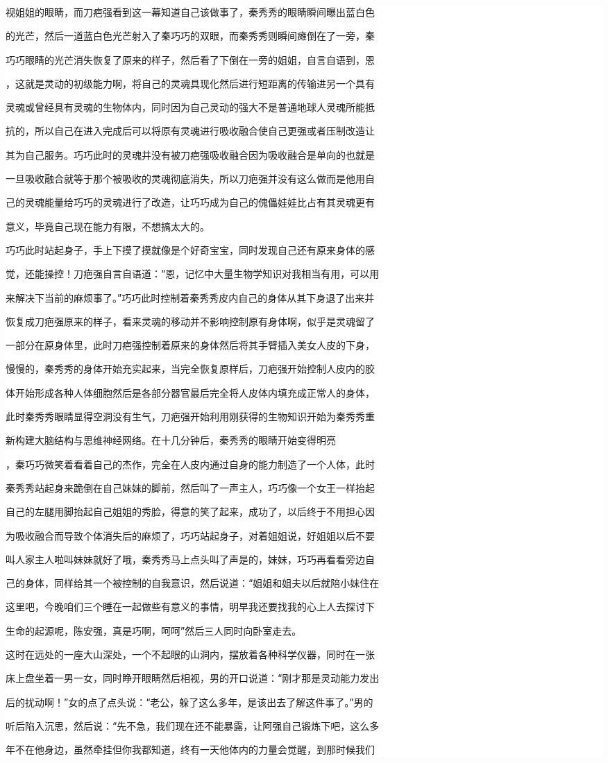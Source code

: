 视姐姐的眼睛，而刀疤强看到这一幕知道自己该做事了，秦秀秀的眼睛瞬间曝出蓝白色

的光芒，然后一道蓝白色光芒射入了秦巧巧的双眼，而秦秀秀则瞬间瘫倒在了一旁，秦

巧巧眼睛的光芒消失恢复了原来的样子，然后看了下倒在一旁的姐姐，自言自语到，恩

，这就是灵动的初级能力啊，将自己的灵魂具现化然后进行短距离的传输进另一个具有

灵魂或曾经具有灵魂的生物体内，同时因为自己灵动的强大不是普通地球人灵魂所能抵

抗的，所以自己在进入完成后可以将原有灵魂进行吸收融合使自己更强或者压制改造让

其为自己服务。巧巧此时的灵魂并没有被刀疤强吸收融合因为吸收融合是单向的也就是

一旦吸收融合就等于那个被吸收的灵魂彻底消失，所以刀疤强并没有这么做而是他用自

己的灵魂能量给巧巧的灵魂进行了改造，让巧巧成为自己的傀儡娃娃比占有其灵魂更有

意义，毕竟自己现在能力有限，不想搞太大的。



巧巧此时站起身子，手上下摸了摸就像是个好奇宝宝，同时发现自己还有原来身体的感

觉，还能操控！刀疤强自言自语道：“恩，记忆中大量生物学知识对我相当有用，可以用

来解决下当前的麻烦事了。”巧巧此时控制着秦秀秀皮内自己的身体从其下身退了出来并

恢复成刀疤强原来的样子，看来灵魂的移动并不影响控制原有身体啊，似乎是灵魂留了

一部分在原身体里，此时刀疤强控制着原来的身体然后将其手臂插入美女人皮的下身，

慢慢的，秦秀秀的身体开始充实起来，当完全恢复原样后，刀疤强开始控制人皮内的胶

体开始形成各种人体细胞然后是各部分器官最后完全将人皮体内填充成正常人的身体，

此时秦秀秀眼睛显得空洞没有生气，刀疤强开始利用刚获得的生物知识开始为秦秀秀重

新构建大脑结构与思维神经网络。在十几分钟后，秦秀秀的眼睛开始变得明亮

，秦巧巧微笑着看着自己的杰作，完全在人皮内通过自身的能力制造了一个人体，此时

秦秀秀站起身来跪倒在自己妹妹的脚前，然后叫了一声主人，巧巧像一个女王一样抬起

自己的左腿用脚抬起自己姐姐的秀脸，得意的笑了起来，成功了，以后终于不用担心因

为吸收融合而导致个体消失后的麻烦了，巧巧站起身子，对着姐姐说，好姐姐以后不要

叫人家主人啦叫妹妹就好了哦，秦秀秀马上点头叫了声是的，妹妹，巧巧再看看旁边自

己的身体，同样给其一个被控制的自我意识，然后说道：“姐姐和姐夫以后就陪小妹住在

这里吧，今晚咱们三个睡在一起做些有意义的事情，明早我还要找我的心上人去探讨下

生命的起源呢，陈安强，真是巧啊，呵呵”然后三人同时向卧室走去。



这时在远处的一座大山深处，一个不起眼的山洞内，摆放着各种科学仪器，同时在一张

床上盘坐着一男一女，同时睁开眼睛然后相视，男的开口说道：“刚才那是灵动能力发出

后的扰动啊！”女的点了点头说：“老公，躲了这么多年，是该出去了解这件事了。”男的

听后陷入沉思，然后说：“先不急，我们现在还不能暴露，让阿强自己锻炼下吧，这么多

年不在他身边，虽然牵挂但你我都知道，终有一天他体内的力量会觉醒，到那时候我们
